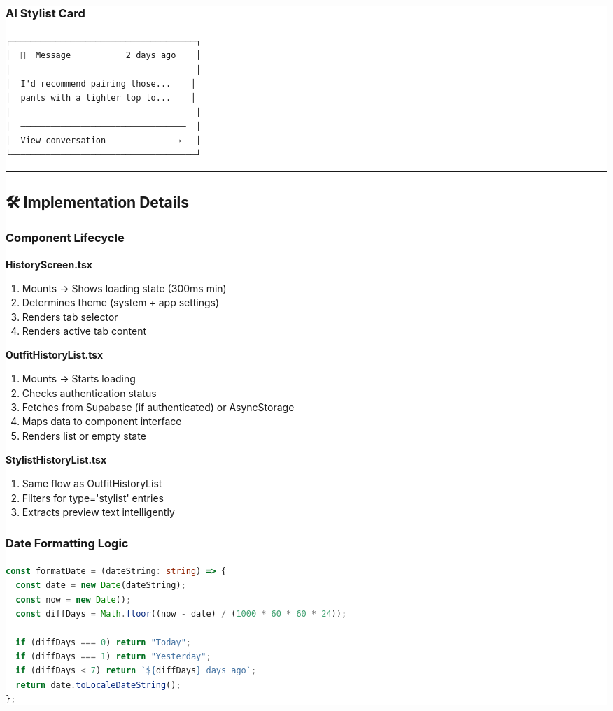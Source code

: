 ### AI Stylist Card

```
┌─────────────────────────────────────┐
│  💬  Message           2 days ago    │
│                                     │
│  I'd recommend pairing those...    │
│  pants with a lighter top to...    │
│                                     │
│  ─────────────────────────────────  │
│  View conversation              →   │
└─────────────────────────────────────┘
```

---

## 🛠️ Implementation Details

### Component Lifecycle

**HistoryScreen.tsx**

1. Mounts → Shows loading state (300ms min)
2. Determines theme (system + app settings)
3. Renders tab selector
4. Renders active tab content

**OutfitHistoryList.tsx**

1. Mounts → Starts loading
2. Checks authentication status
3. Fetches from Supabase (if authenticated) or AsyncStorage
4. Maps data to component interface
5. Renders list or empty state

**StylistHistoryList.tsx**

1. Same flow as OutfitHistoryList
2. Filters for type='stylist' entries
3. Extracts preview text intelligently

### Date Formatting Logic

```typescript
const formatDate = (dateString: string) => {
  const date = new Date(dateString);
  const now = new Date();
  const diffDays = Math.floor((now - date) / (1000 * 60 * 60 * 24));

  if (diffDays === 0) return "Today";
  if (diffDays === 1) return "Yesterday";
  if (diffDays < 7) return `${diffDays} days ago`;
  return date.toLocaleDateString();
};
```
